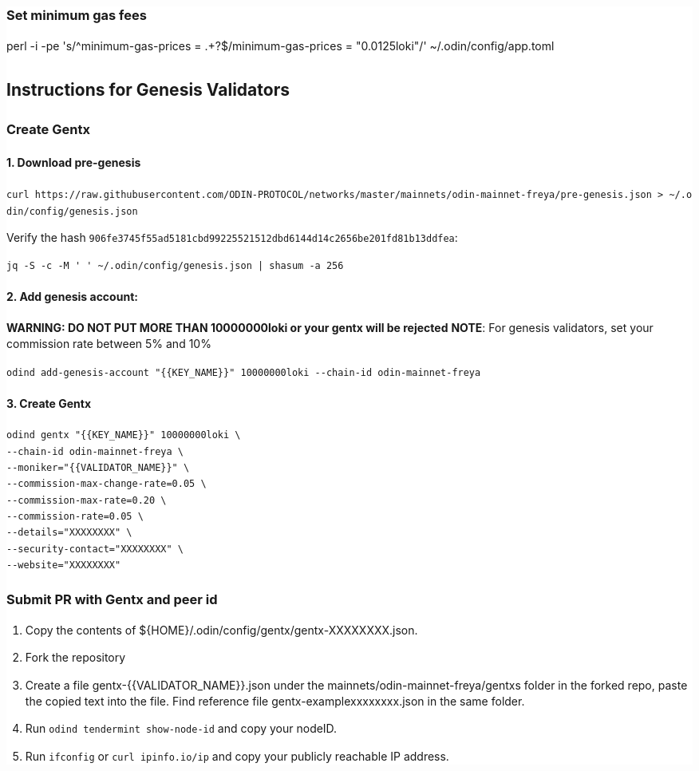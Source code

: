 ### Set minimum gas fees
perl -i -pe 's/^minimum-gas-prices = .+?$/minimum-gas-prices = "0.0125loki"/' ~/.odin/config/app.toml


## Instructions for Genesis Validators

### Create Gentx

#### 1. Download pre-genesis
```bash:
curl https://raw.githubusercontent.com/ODIN-PROTOCOL/networks/master/mainnets/odin-mainnet-freya/pre-genesis.json > ~/.odin/config/genesis.json
```

Verify the hash `906fe3745f55ad5181cbd99225521512dbd6144d14c2656be201fd81b13ddfea`:
```
jq -S -c -M ' ' ~/.odin/config/genesis.json | shasum -a 256
```

#### 2. Add genesis account:
**WARNING: DO NOT PUT MORE THAN 10000000loki or your gentx will be rejected**
**NOTE**: For genesis validators, set your commission rate between 5% and 10%

```
odind add-genesis-account "{{KEY_NAME}}" 10000000loki --chain-id odin-mainnet-freya
```

#### 3. Create Gentx
```
odind gentx "{{KEY_NAME}}" 10000000loki \
--chain-id odin-mainnet-freya \
--moniker="{{VALIDATOR_NAME}}" \
--commission-max-change-rate=0.05 \
--commission-max-rate=0.20 \
--commission-rate=0.05 \
--details="XXXXXXXX" \
--security-contact="XXXXXXXX" \
--website="XXXXXXXX"
```

### Submit PR with Gentx and peer id

1. Copy the contents of ${HOME}/.odin/config/gentx/gentx-XXXXXXXX.json.

2. Fork the repository

3. Create a file gentx-{{VALIDATOR_NAME}}.json under the mainnets/odin-mainnet-freya/gentxs folder in the forked repo, paste the copied text into the file. Find reference file gentx-examplexxxxxxxx.json in the same folder.

4. Run `odind tendermint show-node-id` and copy your nodeID.

5. Run `ifconfig` or `curl ipinfo.io/ip` and copy your publicly reachable IP address.
